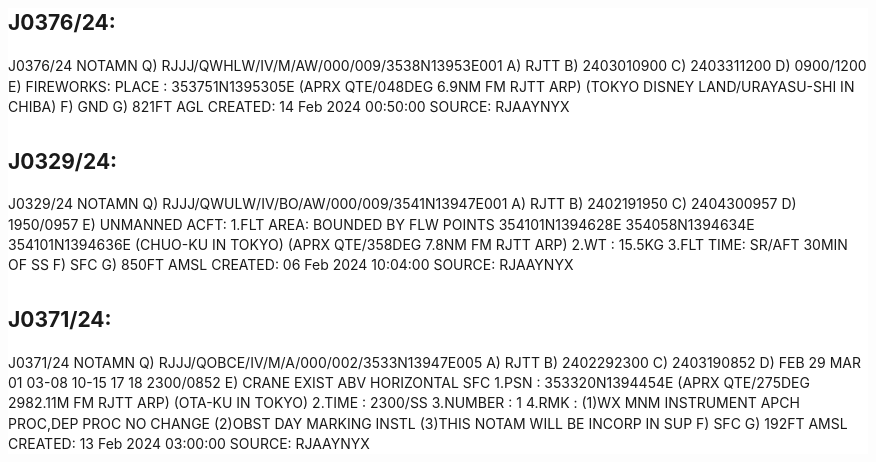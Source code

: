 
## J0376/24:
J0376/24 NOTAMN
Q) RJJJ/QWHLW/IV/M/AW/000/009/3538N13953E001
A) RJTT B) 2403010900 C) 2403311200
D) 0900/1200
E) FIREWORKS:
 PLACE : 353751N1395305E
         (APRX QTE/048DEG 6.9NM FM RJTT ARP)
         (TOKYO DISNEY LAND/URAYASU-SHI IN CHIBA)
F) GND G) 821FT AGL
CREATED: 14 Feb 2024 00:50:00 
SOURCE: RJAAYNYX


## J0329/24:
J0329/24 NOTAMN
Q) RJJJ/QWULW/IV/BO/AW/000/009/3541N13947E001
A) RJTT B) 2402191950 C) 2404300957
D) 1950/0957
E) UNMANNED ACFT:
1.FLT AREA: BOUNDED BY FLW POINTS
            354101N1394628E 354058N1394634E 354101N1394636E
            (CHUO-KU IN TOKYO)
            (APRX QTE/358DEG 7.8NM FM RJTT ARP)
2.WT      : 15.5KG
3.FLT TIME: SR/AFT 30MIN OF SS
F) SFC G) 850FT AMSL
CREATED: 06 Feb 2024 10:04:00 
SOURCE: RJAAYNYX


## J0371/24:
J0371/24 NOTAMN
Q) RJJJ/QOBCE/IV/M/A/000/002/3533N13947E005
A) RJTT B) 2402292300 C) 2403190852
D) FEB 29 MAR 01 03-08 10-15 17 18 2300/0852
E) CRANE EXIST ABV HORIZONTAL SFC
1.PSN     : 353320N1394454E
            (APRX QTE/275DEG 2982.11M FM RJTT ARP)
            (OTA-KU IN TOKYO)
2.TIME    : 2300/SS
3.NUMBER  : 1
4.RMK     : (1)WX MNM INSTRUMENT APCH PROC,DEP PROC NO CHANGE
            (2)OBST DAY MARKING INSTL
            (3)THIS NOTAM WILL BE INCORP IN SUP
F) SFC G) 192FT AMSL
CREATED: 13 Feb 2024 03:00:00 
SOURCE: RJAAYNYX
